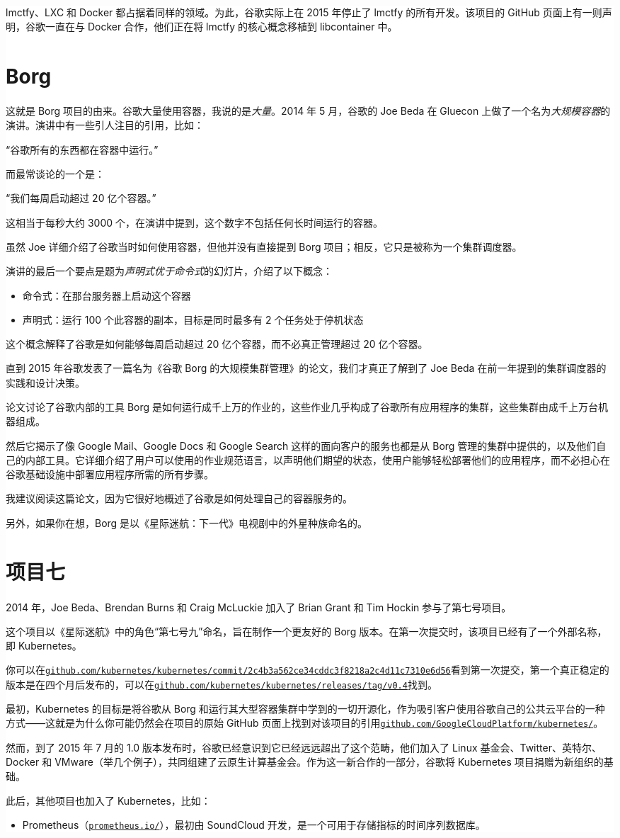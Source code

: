 lmctfy、LXC 和 Docker 都占据着同样的领域。为此，谷歌实际上在 2015 年停止了 lmctfy 的所有开发。该项目的 GitHub 页面上有一则声明，谷歌一直在与 Docker 合作，他们正在将 lmctfy 的核心概念移植到 libcontainer 中。

# Borg

这就是 Borg 项目的由来。谷歌大量使用容器，我说的是*大量*。2014 年 5 月，谷歌的 Joe Beda 在 Gluecon 上做了一个名为*大规模容器*的演讲。演讲中有一些引人注目的引用，比如：

“谷歌所有的东西都在容器中运行。”

而最常谈论的一个是：

“我们每周启动超过 20 亿个容器。”

这相当于每秒大约 3000 个，在演讲中提到，这个数字不包括任何长时间运行的容器。

虽然 Joe 详细介绍了谷歌当时如何使用容器，但他并没有直接提到 Borg 项目；相反，它只是被称为一个集群调度器。

演讲的最后一个要点是题为*声明式优于命令式*的幻灯片，介绍了以下概念：

+   命令式：在那台服务器上启动这个容器

+   声明式：运行 100 个此容器的副本，目标是同时最多有 2 个任务处于停机状态

这个概念解释了谷歌是如何能够每周启动超过 20 亿个容器，而不必真正管理超过 20 亿个容器。

直到 2015 年谷歌发表了一篇名为《谷歌 Borg 的大规模集群管理》的论文，我们才真正了解到了 Joe Beda 在前一年提到的集群调度器的实践和设计决策。

论文讨论了谷歌内部的工具 Borg 是如何运行成千上万的作业的，这些作业几乎构成了谷歌所有应用程序的集群，这些集群由成千上万台机器组成。

然后它揭示了像 Google Mail、Google Docs 和 Google Search 这样的面向客户的服务也都是从 Borg 管理的集群中提供的，以及他们自己的内部工具。它详细介绍了用户可以使用的作业规范语言，以声明他们期望的状态，使用户能够轻松部署他们的应用程序，而不必担心在谷歌基础设施中部署应用程序所需的所有步骤。

我建议阅读这篇论文，因为它很好地概述了谷歌是如何处理自己的容器服务的。

另外，如果你在想，Borg 是以《星际迷航：下一代》电视剧中的外星种族命名的。

# 项目七

2014 年，Joe Beda、Brendan Burns 和 Craig McLuckie 加入了 Brian Grant 和 Tim Hockin 参与了第七号项目。

这个项目以《星际迷航》中的角色“第七号九”命名，旨在制作一个更友好的 Borg 版本。在第一次提交时，该项目已经有了一个外部名称，即 Kubernetes。

你可以在[`github.com/kubernetes/kubernetes/commit/2c4b3a562ce34cddc3f8218a2c4d11c7310e6d56`](https://github.com/kubernetes/kubernetes/commit/2c4b3a562ce34cddc3f8218a2c4d11c7310e6d56)看到第一次提交，第一个真正稳定的版本是在四个月后发布的，可以在[`github.com/kubernetes/kubernetes/releases/tag/v0.4`](https://github.com/kubernetes/kubernetes/releases/tag/v0.4)找到。

最初，Kubernetes 的目标是将谷歌从 Borg 和运行其大型容器集群中学到的一切开源化，作为吸引客户使用谷歌自己的公共云平台的一种方式——这就是为什么你可能仍然会在项目的原始 GitHub 页面上找到对该项目的引用[`github.com/GoogleCloudPlatform/kubernetes/`](https://github.com/GoogleCloudPlatform/kubernetes/)。

然而，到了 2015 年 7 月的 1.0 版本发布时，谷歌已经意识到它已经远远超出了这个范畴，他们加入了 Linux 基金会、Twitter、英特尔、Docker 和 VMware（举几个例子），共同组建了云原生计算基金会。作为这一新合作的一部分，谷歌将 Kubernetes 项目捐赠为新组织的基础。

此后，其他项目也加入了 Kubernetes，比如：

+   Prometheus（[`prometheus.io/`](https://prometheus.io/)），最初由 SoundCloud 开发，是一个可用于存储指标的时间序列数据库。
